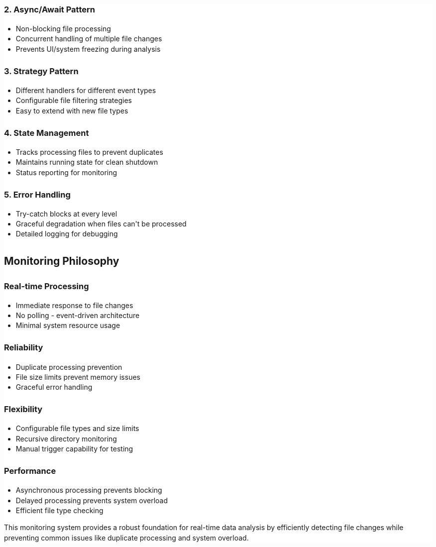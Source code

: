 ### 2. **Async/Await Pattern**
- Non-blocking file processing
- Concurrent handling of multiple file changes
- Prevents UI/system freezing during analysis

### 3. **Strategy Pattern**
- Different handlers for different event types
- Configurable file filtering strategies
- Easy to extend with new file types

### 4. **State Management**
- Tracks processing files to prevent duplicates
- Maintains running state for clean shutdown
- Status reporting for monitoring

### 5. **Error Handling**
- Try-catch blocks at every level
- Graceful degradation when files can't be processed
- Detailed logging for debugging

## Monitoring Philosophy

### Real-time Processing
- Immediate response to file changes
- No polling - event-driven architecture
- Minimal system resource usage

### Reliability
- Duplicate processing prevention
- File size limits prevent memory issues
- Graceful error handling

### Flexibility
- Configurable file types and size limits
- Recursive directory monitoring
- Manual trigger capability for testing

### Performance
- Asynchronous processing prevents blocking
- Delayed processing prevents system overload
- Efficient file type checking

This monitoring system provides a robust foundation for real-time data analysis by efficiently detecting file changes while preventing common issues like duplicate processing and system overload.